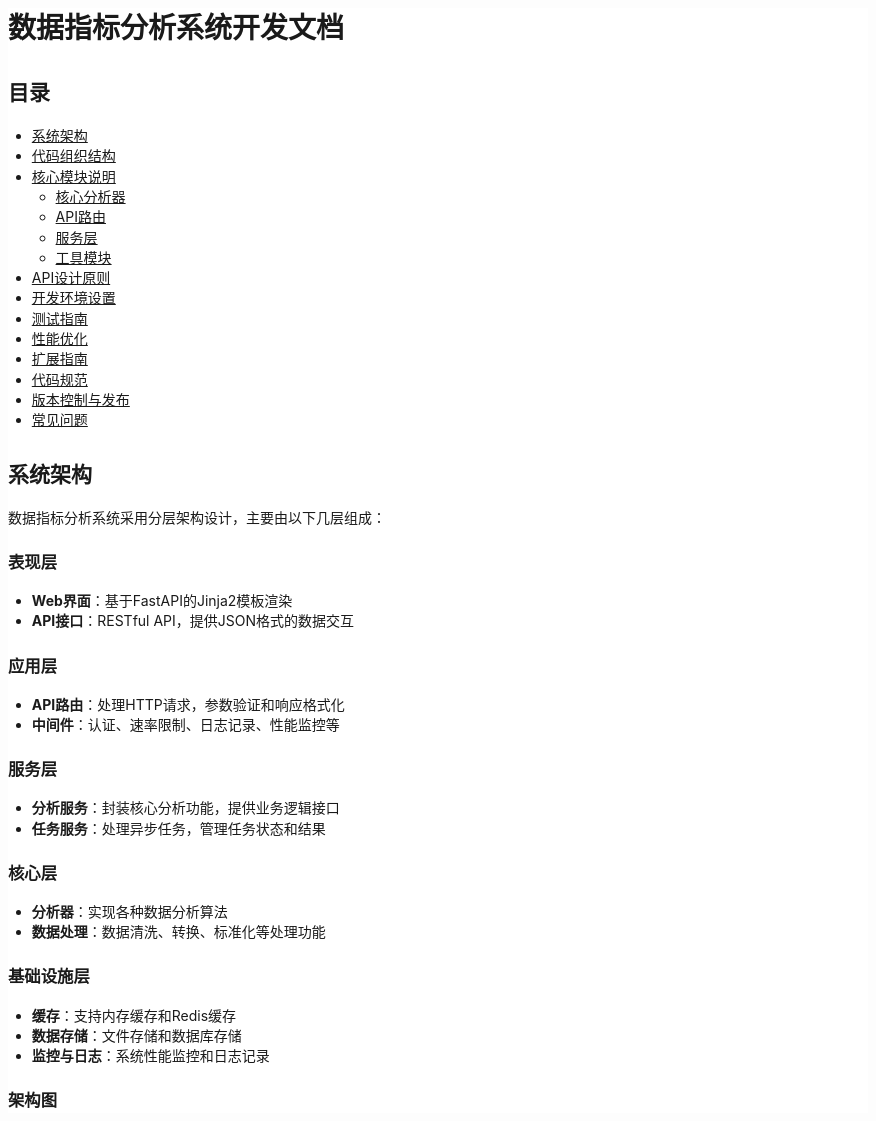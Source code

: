 # 数据指标分析系统开发文档

## 目录

- [系统架构](#系统架构)
- [代码组织结构](#代码组织结构)
- [核心模块说明](#核心模块说明)
  - [核心分析器](#核心分析器)
  - [API路由](#API路由)
  - [服务层](#服务层)
  - [工具模块](#工具模块)
- [API设计原则](#API设计原则)
- [开发环境设置](#开发环境设置)
- [测试指南](#测试指南)
- [性能优化](#性能优化)
- [扩展指南](#扩展指南)
- [代码规范](#代码规范)
- [版本控制与发布](#版本控制与发布)
- [常见问题](#常见问题)

## 系统架构

数据指标分析系统采用分层架构设计，主要由以下几层组成：

### 表现层

- **Web界面**：基于FastAPI的Jinja2模板渲染
- **API接口**：RESTful API，提供JSON格式的数据交互

### 应用层

- **API路由**：处理HTTP请求，参数验证和响应格式化
- **中间件**：认证、速率限制、日志记录、性能监控等

### 服务层

- **分析服务**：封装核心分析功能，提供业务逻辑接口
- **任务服务**：处理异步任务，管理任务状态和结果

### 核心层

- **分析器**：实现各种数据分析算法
- **数据处理**：数据清洗、转换、标准化等处理功能

### 基础设施层

- **缓存**：支持内存缓存和Redis缓存
- **数据存储**：文件存储和数据库存储
- **监控与日志**：系统性能监控和日志记录

### 架构图
